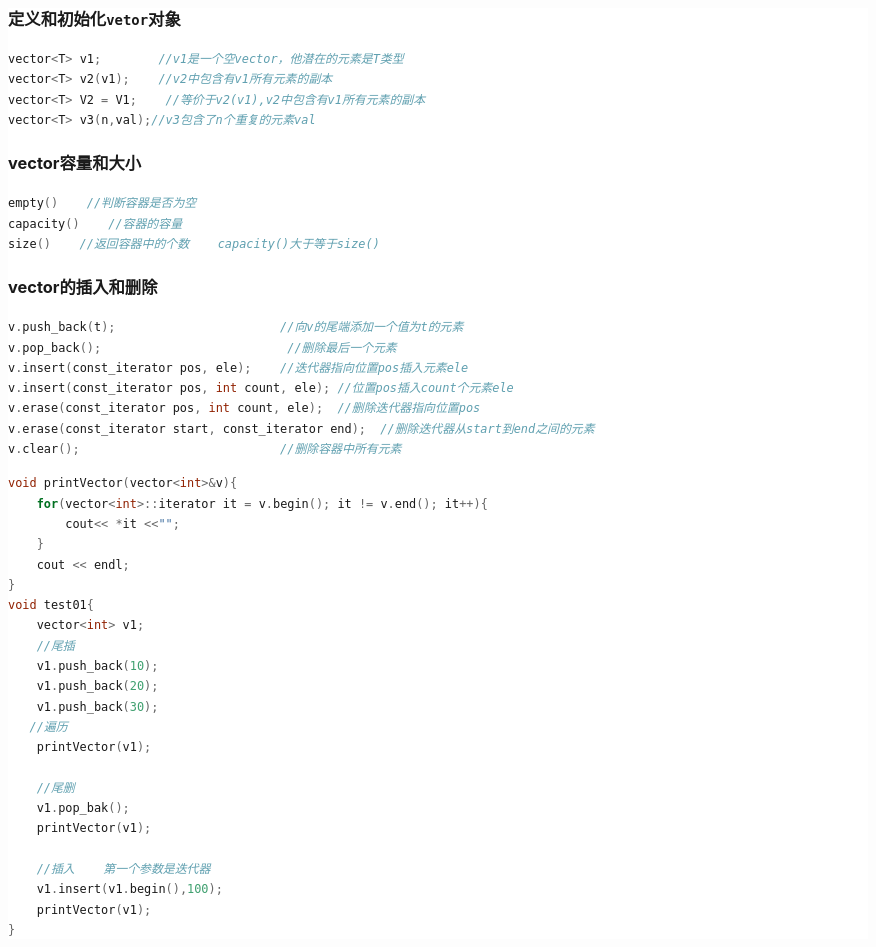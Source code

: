### 定义和初始化`vetor`对象

```c++
vector<T> v1;        //v1是一个空vector，他潜在的元素是T类型
vector<T> v2(v1);    //v2中包含有v1所有元素的副本
vector<T> V2 = V1;    //等价于v2(v1),v2中包含有v1所有元素的副本
vector<T> v3(n,val);//v3包含了n个重复的元素val
```

### vector容量和大小

```cpp
empty()    //判断容器是否为空
capacity()    //容器的容量
size()    //返回容器中的个数    capacity()大于等于size()
```

### vector的插入和删除

```cpp
v.push_back(t);                       //向v的尾端添加一个值为t的元素
v.pop_back();                          //删除最后一个元素
v.insert(const_iterator pos, ele);    //迭代器指向位置pos插入元素ele
v.insert(const_iterator pos, int count, ele); //位置pos插入count个元素ele
v.erase(const_iterator pos, int count, ele);  //删除迭代器指向位置pos
v.erase(const_iterator start, const_iterator end);  //删除迭代器从start到end之间的元素
v.clear();                            //删除容器中所有元素
```

```cpp
void printVector(vector<int>&v){
    for(vector<int>::iterator it = v.begin(); it != v.end(); it++){
        cout<< *it <<"";
    }
    cout << endl;
}
void test01{
    vector<int> v1;
    //尾插
    v1.push_back(10);
    v1.push_back(20);
    v1.push_back(30); 
   //遍历
    printVector(v1);

    //尾删
    v1.pop_bak();
    printVector(v1);

    //插入    第一个参数是迭代器
    v1.insert(v1.begin(),100);
    printVector(v1);
}
```
